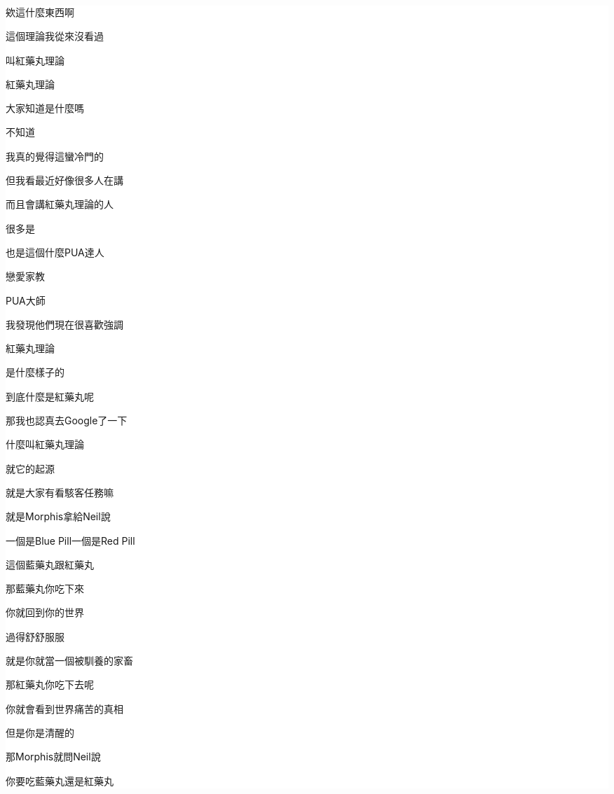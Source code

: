 欸這什麼東西啊

這個理論我從來沒看過

叫紅藥丸理論

紅藥丸理論

大家知道是什麼嗎

不知道

我真的覺得這蠻冷門的

但我看最近好像很多人在講

而且會講紅藥丸理論的人

很多是

也是這個什麼PUA達人

戀愛家教

PUA大師

我發現他們現在很喜歡強調

紅藥丸理論

是什麼樣子的

到底什麼是紅藥丸呢

那我也認真去Google了一下

什麼叫紅藥丸理論

就它的起源

就是大家有看駭客任務嘛

就是Morphis拿給Neil說

一個是Blue Pill一個是Red Pill

這個藍藥丸跟紅藥丸

那藍藥丸你吃下來

你就回到你的世界

過得舒舒服服

就是你就當一個被馴養的家畜

那紅藥丸你吃下去呢

你就會看到世界痛苦的真相

但是你是清醒的

那Morphis就問Neil說

你要吃藍藥丸還是紅藥丸
